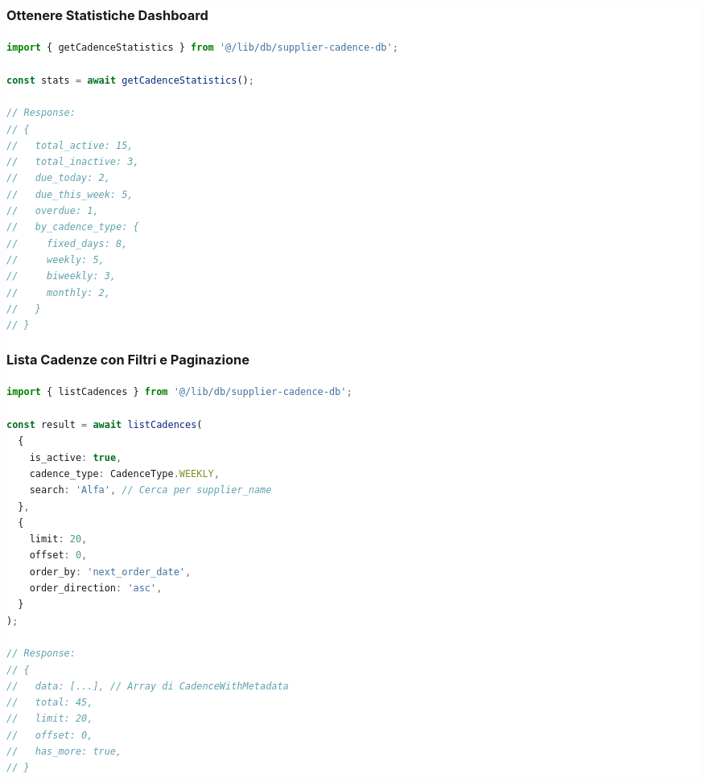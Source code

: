 ### Ottenere Statistiche Dashboard

```typescript
import { getCadenceStatistics } from '@/lib/db/supplier-cadence-db';

const stats = await getCadenceStatistics();

// Response:
// {
//   total_active: 15,
//   total_inactive: 3,
//   due_today: 2,
//   due_this_week: 5,
//   overdue: 1,
//   by_cadence_type: {
//     fixed_days: 8,
//     weekly: 5,
//     biweekly: 3,
//     monthly: 2,
//   }
// }
```

### Lista Cadenze con Filtri e Paginazione

```typescript
import { listCadences } from '@/lib/db/supplier-cadence-db';

const result = await listCadences(
  {
    is_active: true,
    cadence_type: CadenceType.WEEKLY,
    search: 'Alfa', // Cerca per supplier_name
  },
  {
    limit: 20,
    offset: 0,
    order_by: 'next_order_date',
    order_direction: 'asc',
  }
);

// Response:
// {
//   data: [...], // Array di CadenceWithMetadata
//   total: 45,
//   limit: 20,
//   offset: 0,
//   has_more: true,
// }
```

